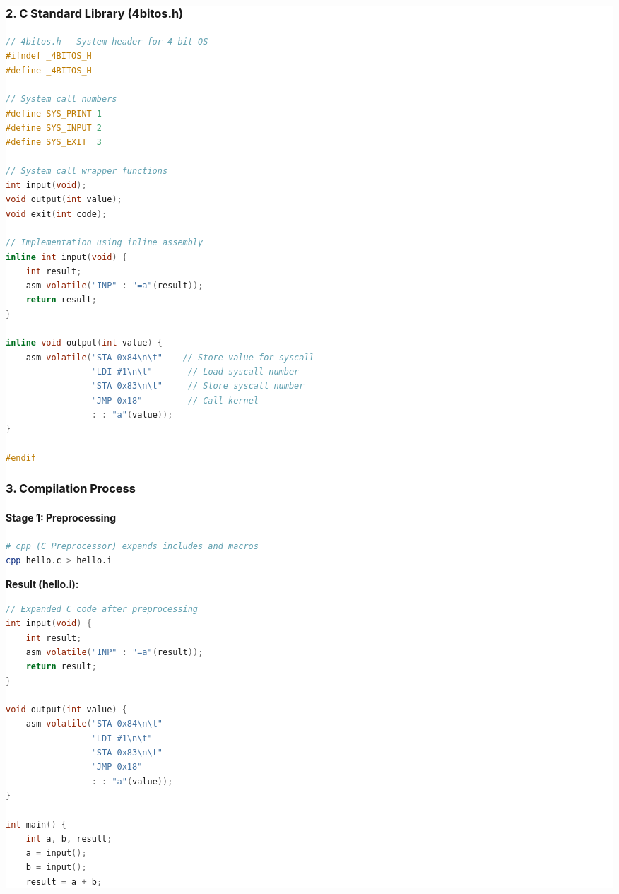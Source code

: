### 2. C Standard Library (4bitos.h)

```c
// 4bitos.h - System header for 4-bit OS
#ifndef _4BITOS_H
#define _4BITOS_H

// System call numbers
#define SYS_PRINT 1
#define SYS_INPUT 2
#define SYS_EXIT  3

// System call wrapper functions
int input(void);
void output(int value);
void exit(int code);

// Implementation using inline assembly
inline int input(void) {
    int result;
    asm volatile("INP" : "=a"(result));
    return result;
}

inline void output(int value) {
    asm volatile("STA 0x84\n\t"    // Store value for syscall
                 "LDI #1\n\t"       // Load syscall number
                 "STA 0x83\n\t"     // Store syscall number  
                 "JMP 0x18"         // Call kernel
                 : : "a"(value));
}

#endif
```

### 3. Compilation Process

#### Stage 1: Preprocessing
```bash
# cpp (C Preprocessor) expands includes and macros
cpp hello.c > hello.i
```

**Result (hello.i):**
```c
// Expanded C code after preprocessing
int input(void) {
    int result;
    asm volatile("INP" : "=a"(result));
    return result;
}

void output(int value) {
    asm volatile("STA 0x84\n\t"
                 "LDI #1\n\t" 
                 "STA 0x83\n\t"
                 "JMP 0x18"
                 : : "a"(value));
}

int main() {
    int a, b, result;
    a = input();
    b = input();
    result = a + b;
```